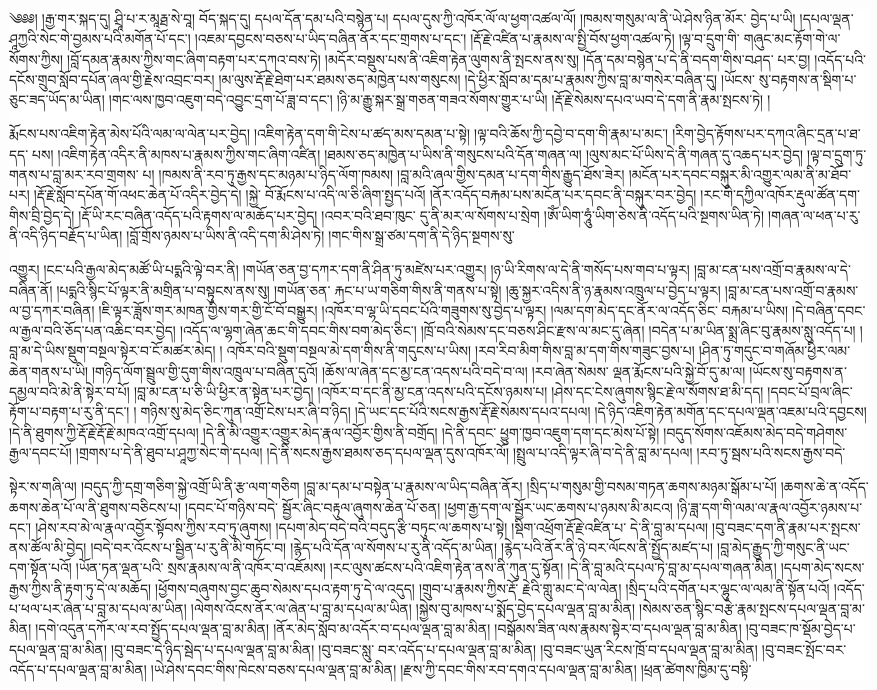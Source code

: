 ༄༅༅། །རྒྱ་གར་སྐད་དུ། ཤྲཱི་པ་ར་མཱརྠ་སེ་བཱ། བོད་སྐད་དུ། དཔལ་དོན་དམ་པའི་བསྙེན་པ། དཔལ་དུས་ཀྱི་འཁོར་ལོ་ལ་ཕྱག་འཚལ་ལོ། །ཁམས་གསུམ་ལ་ནི་ཡེ་ཤེས་ཉིན་མོར་
བྱེད་པ་ཡི། །དཔལ་ལྡན་ཤཱཀྱའི་སེང་གེ་བྱམས་པའི་མགོན་པོ་དང་། །འཇམ་དབྱངས་བཅས་པ་ཡིད་བཞིན་ནོར་དང་གྲགས་པ་དང་། །རྡོ་རྗེ་འཛིན་པ་རྣམས་ལ་སྤྱི་བོས་ཕྱག་འཚལ་ཏེ། །ལྟ་བ་དྲུག་གི་
གཞུང་མང་རྟོག་གེ་ལ་སོགས་ཀྱིས། །བློ་དམན་རྣམས་ཀྱིས་གང་ཞིག་བརྟག་པར་དཀའ་བས་ཏེ། །མདོར་བསྡུས་པས་ནི་འཇིག་རྟེན་ལུགས་ནི་སྤངས་ནས་སུ། །དོན་དམ་བསྙེན་པ་དེ་ནི་བདག་གིས་བཤད་
པར་བྱ། །འདོད་པའི་དངོས་གྲུབ་སློབ་དཔོན་ཞལ་གྱི་རྗེས་འབྲང་བར། །མ་ལུས་རྡོ་རྗེ་ཐེག་པར་ཐམས་ཅད་མཁྱེན་པས་གསུངས། །དེ་ཕྱིར་སློབ་མ་དམ་པ་རྣམས་ཀྱིས་བླ་མ་གསེར་བཞིན་དུ། །ཡོངས་
སུ་བརྟགས་ན་སྡིག་པ་ཅུང་ཟད་ཡོད་མ་ཡིན། །གང་ལས་ཁྱབ་འཇུག་བདེ་འབྱུང་དྲག་པོ་ཟླ་བ་དང་། །ཉི་མ་རྒྱུ་སྐར་སྒྲ་གཅན་གཟའ་སོགས་གྱུར་པ་ཡི། །རྡོ་རྗེ་སེམས་དཔའ་ཡབ་དེ་དག་ནི་རྣམ་སྤངས་ཏེ། །

རྨོངས་པས་འཇིག་རྟེན་མེས་པོའི་ལམ་ལ་ལེན་པར་བྱེད། །འཇིག་རྟེན་དག་གི་ངེས་པ་ཚད་མས་དམན་པ་སྟེ། །ལྟ་བའི་ཆོས་ཀྱི་དབྱེ་བ་དག་གི་རྣམ་པ་མང་། །རིག་བྱེད་རྟོགས་པར་དཀའ་ཞིང་དྲན་པ་ཐ་དད་
པས། །འཇིག་རྟེན་འདིར་ནི་མཁས་པ་རྣམས་ཀྱིས་གང་ཞིག་འཛིན། །ཐམས་ཅད་མཁྱེན་པ་ཡིས་ནི་གསུངས་པའི་དོན་གཞན་ལ། །ལུས་མང་པོ་ཡིས་དེ་ནི་གཞན་དུ་འཆད་པར་བྱེད། །ལྟ་བ་དྲུག་ཏུ་གནས་པ་བླ་མར་རབ་གྲགས་
པ། །ཁམས་ནི་རབ་ཏུ་རྒྱས་དང་མཉམ་པ་ཉིད་ལོག་ཁམས། །བླ་མའི་ཞལ་གྱིས་དམན་པ་དག་གིས་རྒྱུད་ཐོས་ཟེར། །མངོན་པར་དབང་བསྐུར་མི་འགྱུར་ལམ་ནི་མ་ཐོབ་པར། །རྡོ་རྗེ་སློབ་དཔོན་གོ་འཕང་ཆེན་པོ་འདིར་བྱེད་དེ། །སྐྱེ་
བོ་རྨོངས་པ་འདི་ལ་ཅི་ཞིག་སྤྱད་པའོ། །ནོར་འདོད་བརྐམ་པས་མངོན་པར་དབང་ནི་བསྐུར་བར་བྱེད། །རང་གི་དཀྱིལ་འཁོར་རྡུལ་ཚོན་དག་གིས་བྲི་བྱེད་དེ། །རྡོ་ཡི་རང་བཞིན་འདོད་པའི་རྟགས་ལ་མཆོད་པར་བྱེད། །འབར་བའི་ཐབ་ཁུང་
དུ་ནི་མར་ལ་སོགས་པ་སྲེག །ཨོཾ་ཡིག་ཧཱུཾ་ཡིག་ཅེས་ནི་འདོད་པའི་སྔགས་ཡིན་ཏེ། །གཞན་ལ་ཕན་པ་རུ་ནི་འདི་ཉིད་བརྗོད་པ་ཡིན། །བློ་གྲོས་ཉམས་པ་ཡིས་ནི་འདི་དག་མི་ཤེས་ཏེ། །གང་གིས་སྒྲ་ཙམ་དག་ནི་དེ་ཉིད་སྔགས་སུ་

འགྱུར། །ངང་པའི་རྒྱལ་མེད་མཚོ་ཡི་པདྨའི་ལྟེ་བར་ནི། །གཡོན་ཅན་བྱ་དཀར་དག་ནི་ཤིན་ཏུ་མཛེས་པར་འགྱུར། །ཉ་ཡི་རིགས་ལ་དེ་ནི་གསོད་པས་གབ་པ་ལྟར། །བླ་མ་ངན་པས་འགྲོ་བ་རྣམས་ལ་དེ་བཞིན་ནོ། །པདྨའི་སྙིང་པོ་ལྟར་ནི་མགྲིན་པ་བསྟུངས་ནས་སུ། །གཡོན་ཅན་
རྐང་པ་ཡ་གཅིག་གིས་ནི་གནས་པ་སྟེ། །ཆུ་སྐྱར་འདིས་ནི་ཉ་རྣམས་འཁྲུལ་པ་བྱེད་པ་ལྟར། །བླ་མ་ངན་པས་འགྲོ་བ་རྣམས་ལ་བྱ་དཀར་བཞིན། །ཇི་ལྟར་ཟློས་གར་མཁན་གྱིས་གར་གྱི་ངོ་བོ་བསྒྱུར། །འཁོར་བ་ལྷ་ཡི་དབང་པོའི་གཟུགས་སུ་བྱེད་པ་ལྟར། །ལམ་དག་མེད་དང་ནོར་ལ་འདོད་ཅིང་
བརྐམ་པ་ཡིས། །དེ་བཞིན་དབང་ལ་རྒྱལ་བའི་ཅོད་པན་འཆིང་བར་བྱེད། །འདོད་ལ་ལྷག་ཞེན་ཆང་གི་དབང་གིས་བག་མེད་ཅིང་། །ཁྲོ་བའི་སེམས་དང་བཅས་ཤིང་རྫས་ལ་མང་དུ་ཞེན། །བདེན་པ་མ་ཡིན་སྨྲ་ཞིང་བུ་རྣམས་སླུ་འདོད་པ། །བླ་མ་དེ་ཡིས་སྡུག་བསྔལ་སྟེར་བ་ངོ་མཚར་མེད། །
འཁོར་བའི་སྡུག་བསྔལ་མེ་དག་གིས་ནི་གདུངས་པ་ཡིས། །རབ་རིབ་མིག་གིས་བླ་མ་དག་གིས་གཟུང་བྱས་པ། །ཤིན་ཏུ་གདུང་བ་གཞོམ་ཕྱིར་ལམ་ཆེན་གནས་པ་ཡི། །གཉིད་ལོག་སྦྲུལ་གྱི་དུག་གིས་འཁྲུལ་པ་བཞིན་དུའོ། །ཆོས་ལ་ཞེན་དང་མྱ་ངན་འདས་པའི་བདེ་བ་ལ། །རབ་ཞེན་སེམས་
ལྡན་རྨོངས་པའི་སྐྱེ་བོ་དུ་མ་ལ། །ཡོངས་སུ་བརྟགས་ན་དམྱལ་བའི་མེ་ནི་སྟེར་བ་པོ། །བླ་མ་ངན་པ་ཅི་ཡི་ཕྱིར་ན་སྟེན་པར་བྱེད། །འཁོར་བ་དང་ནི་མྱ་ངན་འདས་པའི་དངོས་ཉམས་པ། །ཤེས་དང་ངེས་ཞུགས་སྙིང་རྗེ་ལ་སོགས་ཐ་མི་དད། །དབང་པོ་བྲལ་ཞིང་རྟོག་པ་བརྟག་པ་རུ་ནི་དང་། །
གཉིས་སུ་མེད་ཅིང་ཀུན་འགྲོ་ངེས་པར་ཞི་བ་ཉིད། །དེ་ཡང་དང་པོའི་སངས་རྒྱས་རྡོ་རྗེ་སེམས་དཔའ་དཔལ། །དེ་ཉིད་འཇིག་རྟེན་མགོན་དང་དཔལ་ལྡན་འཇམ་པའི་དབྱངས། །དེ་ནི་ཐུགས་ཀྱི་རྡོ་རྗེ་རྡོ་རྗེ་མཁའ་འགྲོ་དཔལ། །དེ་ནི་མི་འགྱུར་འགྱུར་མེད་རྣལ་འབྱོར་གྱིས་ནི་བགྲོད། །དེ་ནི་དབང་
ཕྱུག་ཁྱབ་འཇུག་དག་དང་མེས་པོ་སྟེ། །བདུད་སོགས་འཇོམས་མེད་བདེ་གཤེགས་རྒྱལ་དབང་པོ། །གྲགས་པ་དེ་ནི་ཐུབ་པ་ཤཱཀྱ་སེང་གེ་དཔལ། །དེ་ནི་སངས་རྒྱས་ཐམས་ཅད་དཔལ་ལྡན་དུས་འཁོར་ལོ། །སྤྲུལ་པ་འདི་ལྟར་ཞི་བ་དེ་ནི་བླ་མ་དཔལ། །རབ་ཏུ་སྦས་པའི་སངས་རྒྱས་བདེ་

སྟེར་ས་གཞི་ལ། །བདུད་ཀྱི་དགྲ་གཅིག་སྐྱེ་འགྲོ་ཡི་ནི་རྩ་ལག་གཅིག །བླ་མ་དམ་པ་བསྟེན་པ་རྣམས་ལ་ཡིད་བཞིན་ནོར། །སྲིད་པ་གསུམ་གྱི་བསམ་གཏན་ཆགས་མཉམ་སྒོམ་པ་པོ། །ཆགས་ཆེ་ན་འདོད་ཆགས་ཆེན་པོ་ལ་ནི་ཐུགས་བཅིངས་པ། །དབང་པོ་གཉིས་བདེ་
སྦྱོར་ཞིང་བརྟུལ་ཞུགས་ཆེན་པོ་ཅན། །ཕྱག་རྒྱ་དག་ལ་སྦྱོར་ཡང་ཆགས་པ་ཉམས་མི་མངའ། །ཉི་ཟླ་དག་གི་ལམ་ལ་རྣལ་འབྱོར་ཉམས་པ་དང་། །ཤེས་རབ་མེ་ལ་རྣལ་འབྱོར་སྟོབས་ཀྱིས་རབ་ཏུ་ཞུགས། །དཔག་མེད་བདེ་བའི་བདུད་རྩི་བཏུང་ལ་ཆགས་པ་སྟེ། །སྡིག་འཕྲོག་རྡོ་རྗེ་འཛིན་པ་
དེ་ནི་བླ་མ་དཔལ། །བུ་བཟང་དག་ནི་རྣམ་པར་སྤངས་ནས་ཚོལ་མི་བྱེད། །བདེ་བར་འོངས་པ་སྦྱིན་པ་རུ་ནི་མི་གཏོང་བ། །རྙེད་པའི་དོན་ལ་སོགས་པ་རུ་ནི་འདོད་མ་ཡིན། །རྙེད་པའི་ནོར་ནི་ཉེ་བར་ལོངས་ནི་སྤྱོད་མཛད་པ། །བླ་མེད་རྒྱུད་ཀྱི་གསུང་ནི་ཡང་དག་སྟོན་པའོ། །ཡོན་ཏན་ལྡན་པའི་
སྲས་རྣམས་ལ་ནི་འཁོར་བ་འཇོམས། །རང་ལུས་ཚངས་པའི་འཇིག་རྟེན་ནས་ནི་ཀུན་དུ་སྟོན། །དེ་ནི་བླ་མའི་དཔལ་ཏེ་བླ་མ་དཔལ་གཞན་མིན། །དཔག་མེད་སངས་རྒྱས་ཀྱིས་ནི་རྟག་ཏུ་དེ་ལ་མཆོད། །ཕྱོགས་བཞུགས་བྱང་ཆུབ་སེམས་དཔའ་རྟག་ཏུ་དེ་ལ་འདུད། །གྲུབ་པ་རྣམས་ཀྱིས་རྡོ་
རྗེའི་གླུ་མང་དེ་ལ་ལེན། །སྲིད་པའི་དགོན་པར་ལྷུང་ལ་ལམ་ནི་སྟོན་པའོ། །འདོད་པ་ཕལ་པར་ཞེན་པ་བླ་མ་དཔལ་མ་ཡིན། །ལེགས་འོངས་ནོར་ལ་ཞེན་པ་བླ་མ་དཔལ་མ་ཡིན། །སྐྱེས་བུ་མཁས་པ་སྨོད་བྱེད་དཔལ་ལྡན་བླ་མ་མིན། །སེམས་ཅན་སྙིང་བརྩེ་རྣམ་སྤངས་དཔལ་ལྡན་བླ་མ་
མིན། །དགེ་འདུན་དཀོར་ལ་རབ་སྤྱོད་དཔལ་ལྡན་བླ་མ་མིན། །ནོར་མེད་སློབ་མ་འདོར་བ་དཔལ་ལྡན་བླ་མ་མིན། །བསྒོམས་ཟིན་ལས་རྣམས་སྟེར་བ་དཔལ་ལྡན་བླ་མ་མིན། །བུ་བཟང་ཁ་སྡོམ་བྱེད་པ་དཔལ་ལྡན་བླ་མ་མིན། །བུ་བཟང་དེ་ཉིད་སྦེད་པ་དཔལ་ལྡན་བླ་མ་མིན། །བུ་བཟང་སླུ་
བར་འདོད་པ་དཔལ་ལྡན་བླ་མ་མིན། །བུ་བཟང་ཡུན་རིངས་ཁྲོ་བ་དཔལ་ལྡན་བླ་མ་མིན། །བུ་བཟང་སྤོང་བར་འདོད་པ་དཔལ་ལྡན་བླ་མ་མིན། །ཡེ་ཤེས་དབང་གིས་ཁེངས་བཅས་དཔལ་ལྡན་བླ་མ་མིན། །རྫས་ཀྱི་དབང་གིས་རབ་དགའ་དཔལ་ལྡན་བླ་མ་མིན། །ཕྲན་ཚེགས་ཁྱིམ་དུ་བསྟི་